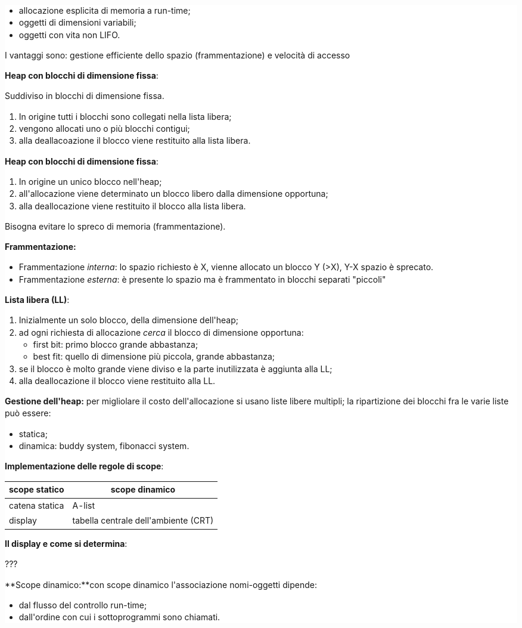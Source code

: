 - allocazione esplicita di memoria a run-time;
- oggetti di dimensioni variabili;
- oggetti con vita non LIFO.

I vantaggi sono: gestione efficiente dello spazio (frammentazione) e velocità di accesso

**Heap con blocchi di dimensione fissa**:

Suddiviso in blocchi di dimensione fissa.

1. In origine tutti i blocchi sono collegati nella lista libera; 
2. vengono allocati uno o più blocchi contigui;
3. alla deallacoazione il blocco viene restituito alla lista libera.

**Heap con blocchi di dimensione fissa**:

1. In origine un unico blocco nell'heap;
2. all'allocazione viene determinato un blocco libero dalla dimensione opportuna;
3. alla deallocazione viene restituito il blocco alla lista libera.

Bisogna evitare lo spreco di memoria (frammentazione).

**Frammentazione:**

- Frammentazione *interna*: lo spazio richiesto è X, vienne allocato un blocco Y (>X), Y-X spazio è sprecato.
- Frammentazione *esterna*: è presente lo spazio ma è frammentato in blocchi separati "piccoli"

**Lista libera (LL)**:

1. Inizialmente un solo blocco, della dimensione dell'heap;
2. ad ogni richiesta di allocazione *cerca* il blocco di dimensione opportuna:
   - first bit: primo blocco grande abbastanza;
   - best fit: quello di dimensione più piccola, grande abbastanza;
3. se il blocco è molto grande viene diviso e la parte inutilizzata è aggiunta alla LL;
4. alla deallocazione il blocco viene restituito alla LL.

**Gestione dell'heap:** per migliolare il costo dell'allocazione si usano liste libere multipli; la ripartizione dei blocchi fra le varie liste può essere:

- statica;
- dinamica: buddy system, fibonacci system.

**Implementazione delle regole di scope**:

| scope statico  | scope dinamico                       |
| -------------- | ------------------------------------ |
| catena statica | A-list                               |
| display        | tabella centrale dell'ambiente (CRT) |

**Il display e come si determina**:

???

**Scope dinamico:**con scope dinamico l'associazione nomi-oggetti dipende:

- dal flusso del controllo run-time;
- dall'ordine con cui i sottoprogrammi sono chiamati.
